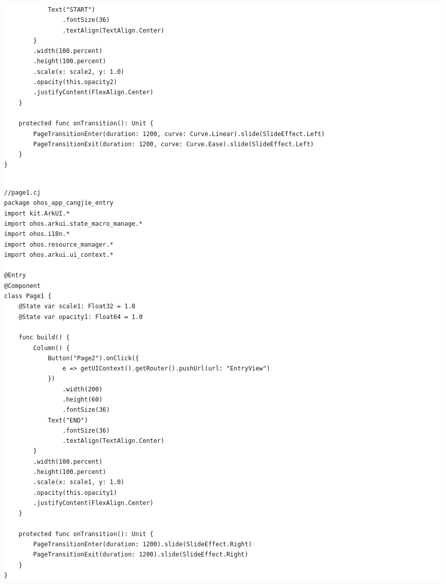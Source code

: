 ```cangjie
            Text("START")
                .fontSize(36)
                .textAlign(TextAlign.Center)
        }
        .width(100.percent)
        .height(100.percent)
        .scale(x: scale2, y: 1.0)
        .opacity(this.opacity2)
        .justifyContent(FlexAlign.Center)
    }

    protected func onTransition(): Unit {
        PageTransitionEnter(duration: 1200, curve: Curve.Linear).slide(SlideEffect.Left)
        PageTransitionExit(duration: 1200, curve: Curve.Ease).slide(SlideEffect.Left)
    }
}
```



```cangjie

//page1.cj
package ohos_app_cangjie_entry
import kit.ArkUI.*
import ohos.arkui.state_macro_manage.*
import ohos.i18n.*
import ohos.resource_manager.*
import ohos.arkui.ui_context.*

@Entry
@Component
class Page1 {
    @State var scale1: Float32 = 1.0
    @State var opacity1: Float64 = 1.0

    func build() {
        Column() {
            Button("Page2").onClick({
                e => getUIContext().getRouter().pushUrl(url: "EntryView")
            })
                .width(200)
                .height(60)
                .fontSize(36)
            Text("END")
                .fontSize(36)
                .textAlign(TextAlign.Center)
        }
        .width(100.percent)
        .height(100.percent)
        .scale(x: scale1, y: 1.0)
        .opacity(this.opacity1)
        .justifyContent(FlexAlign.Center)
    }

    protected func onTransition(): Unit {
        PageTransitionEnter(duration: 1200).slide(SlideEffect.Right)
        PageTransitionExit(duration: 1200).slide(SlideEffect.Right)
    }
}
```
